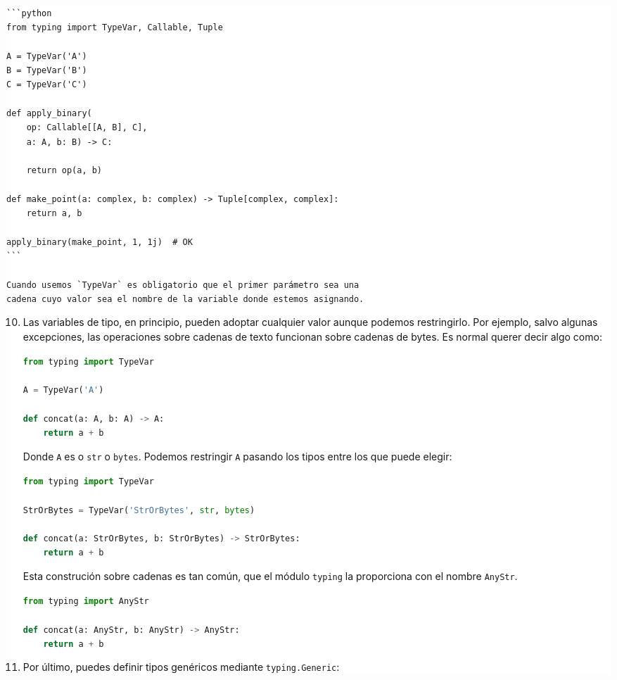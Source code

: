     ```python
    from typing import TypeVar, Callable, Tuple

    A = TypeVar('A')
    B = TypeVar('B')
    C = TypeVar('C')

    def apply_binary(
        op: Callable[[A, B], C],
        a: A, b: B) -> C:

        return op(a, b)

    def make_point(a: complex, b: complex) -> Tuple[complex, complex]:
        return a, b

    apply_binary(make_point, 1, 1j)  # OK
    ```

    Cuando usemos `TypeVar` es obligatorio que el primer parámetro sea una
    cadena cuyo valor sea el nombre de la variable donde estemos asignando.

10. Las variables de tipo, en principio, pueden adoptar cualquier valor aunque
podemos restringirlo. Por ejemplo, salvo algunas excepciones, las operaciones
sobre cadenas de texto funcionan sobre cadenas de bytes. Es normal querer decir
algo como:

    ```python
    from typing import TypeVar

    A = TypeVar('A')

    def concat(a: A, b: A) -> A:
        return a + b
    ```

    Donde `A` es o `str` o `bytes`. Podemos restringir `A` pasando los tipos
    entre los que puede elegir:

    ```python
    from typing import TypeVar

    StrOrBytes = TypeVar('StrOrBytes', str, bytes)

    def concat(a: StrOrBytes, b: StrOrBytes) -> StrOrBytes:
        return a + b
    ```

    Esta construción sobre cadenas es tan común, que el módulo `typing`
    la proporciona con el nombre `AnyStr`.

    ```python
    from typing import AnyStr

    def concat(a: AnyStr, b: AnyStr) -> AnyStr:
        return a + b
    ```

11. Por último, puedes definir tipos genéricos mediante `typing.Generic`:

